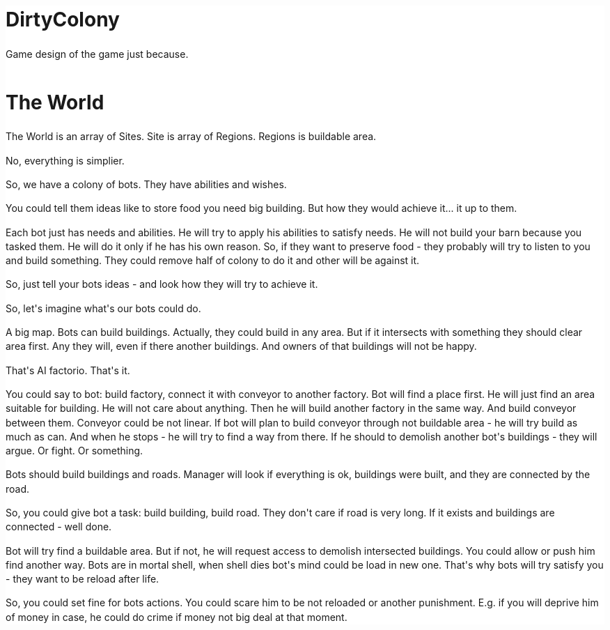 # DirtyColony
Game design of the game just because.

# The World
The World is an array of Sites.
Site is array of Regions.
Regions is buildable area.

No, everything is simplier.

So, we have a colony of bots. They have abilities and wishes.

You could tell them ideas like to store food you need big building.
But how they would achieve it... it up to them.

Each bot just has needs and abilities. He will try to apply his abilities to satisfy needs.
He will not build your barn because you tasked them. He will do it only if he has his own reason.
So, if they want to preserve food - they probably will try to listen to you and build something.
They could remove half of colony to do it and other will be against it.

So, just tell your bots ideas - and look how they will try to achieve it.

So, let's imagine what's our bots could do.

A big map. Bots can build buildings. 
Actually, they could build in any area. But if it intersects with something they should clear area first.
Any they will, even if there another buildings. And owners of that buildings will not be happy.

That's AI factorio. That's it.

You could say to bot: build factory, connect it with conveyor to another factory.
Bot will find a place first. He will just find an area suitable for building. He will not care about anything.
Then he will build another factory in the same way. And build conveyor between them.
Conveyor could be not linear. If bot will plan to build conveyor through not buildable area - he will try build as much as can.
And when he stops - he will try to find a way from there.
If he should to demolish another bot's buildings - they will argue. Or fight. Or something.  

Bots should build buildings and roads.
Manager will look if everything is ok, buildings were built, and they are connected by the road.

So, you could give bot a task: build building, build road.
They don't care if road is very long. If it exists and buildings are connected - well done.

Bot will try find a buildable area. But if not, he will request access to demolish intersected buildings.
You could allow or push him find another way.
Bots are in mortal shell, when shell dies bot's mind could be load in new one.
That's why bots will try satisfy you - they want to be reload after life.

So, you could set fine for bots actions.
You could scare him to be not reloaded or another punishment.
E.g. if you will deprive him of money in case, he could do crime if money not big deal at that moment.
